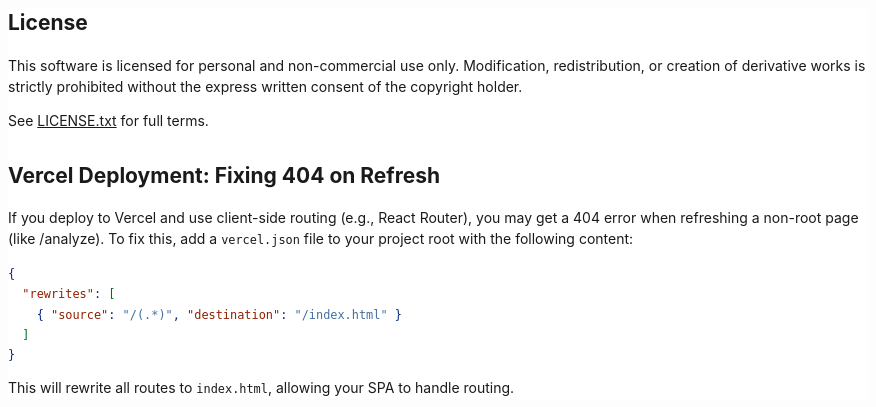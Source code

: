 ## License

This software is licensed for personal and non-commercial use only. Modification, redistribution, or creation of derivative works is strictly prohibited without the express written consent of the copyright holder.

See [LICENSE.txt](./LICENSE.txt) for full terms.

## Vercel Deployment: Fixing 404 on Refresh

If you deploy to Vercel and use client-side routing (e.g., React Router), you may get a 404 error when refreshing a non-root page (like /analyze). To fix this, add a `vercel.json` file to your project root with the following content:

```json
{
  "rewrites": [
    { "source": "/(.*)", "destination": "/index.html" }
  ]
}
```

This will rewrite all routes to `index.html`, allowing your SPA to handle routing. 